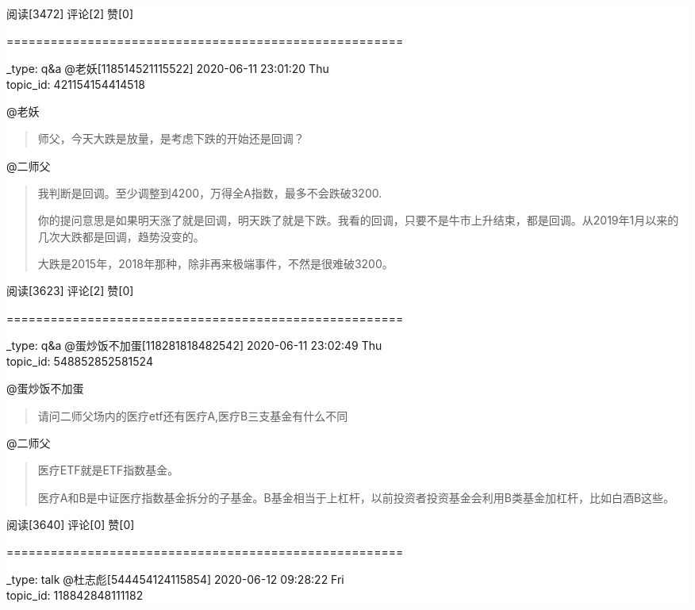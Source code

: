 

阅读[3472]  评论[2]  赞[0] 

======================================================






_type: q&a
@老妖[118514521115522]
2020-06-11 23:01:20 Thu  
topic_id: 421154154414518


@老妖

>  师父，今天大跌是放量，是考虑下跌的开始还是回调？


@二师父

>  我判断是回调。至少调整到4200，万得全A指数，最多不会跌破3200.
>  
>  你的提问意思是如果明天涨了就是回调，明天跌了就是下跌。我看的回调，只要不是牛市上升结束，都是回调。从2019年1月以来的几次大跌都是回调，趋势没变的。
>  
>  大跌是2015年，2018年那种，除非再来极端事件，不然是很难破3200。


阅读[3623]  评论[2]  赞[0] 

======================================================






_type: q&a
@蛋炒饭不加蛋[118281818482542]
2020-06-11 23:02:49 Thu  
topic_id: 548852852581524


@蛋炒饭不加蛋

>  请问二师父场内的医疗etf还有医疗A,医疗B三支基金有什么不同


@二师父

>  医疗ETF就是ETF指数基金。
>  
>  医疗A和B是中证医疗指数基金拆分的子基金。B基金相当于上杠杆，以前投资者投资基金会利用B类基金加杠杆，比如白酒B这些。


阅读[3640]  评论[0]  赞[0] 

======================================================






_type: talk
@杜志彪[544454124115854]
2020-06-12 09:28:22 Fri  
topic_id: 118842848111182
